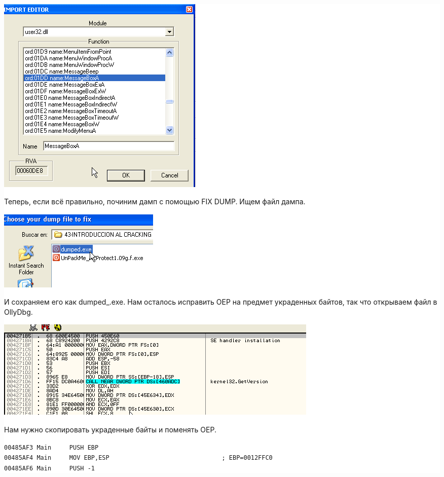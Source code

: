 ![](.gitbook/img/44/27.png)

Теперь, если всё правильно, починим дамп с помощью FIX DUMP. Ищем файл дампа.

![](.gitbook/img/44/28.png)

И сохраняем его как dumped\_.exe. Нам осталось исправить OEP на предмет украденных байтов, так что открываем файл в OllyDbg.

![](.gitbook/img/44/29.png)

Нам нужно скопировать украденные байты и поменять OEP.

```assembly
00485AF3 Main     PUSH EBP
00485AF4 Main     MOV EBP,ESP                               ; EBP=0012FFC0
00485AF6 Main     PUSH -1
```
